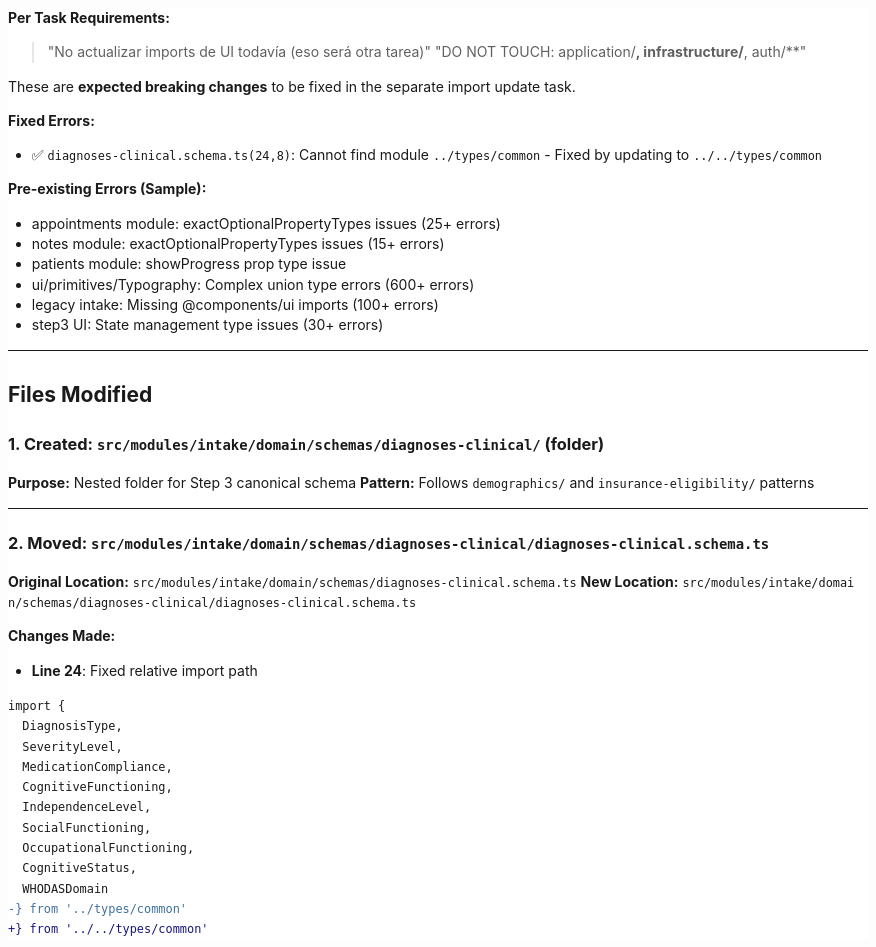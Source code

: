 **Per Task Requirements:**
> "No actualizar imports de UI todavía (eso será otra tarea)"
> "DO NOT TOUCH: application/**, infrastructure/**, auth/**"

These are **expected breaking changes** to be fixed in the separate import update task.

**Fixed Errors:**
- ✅ `diagnoses-clinical.schema.ts(24,8)`: Cannot find module `../types/common` - Fixed by updating to `../../types/common`

**Pre-existing Errors (Sample):**
- appointments module: exactOptionalPropertyTypes issues (25+ errors)
- notes module: exactOptionalPropertyTypes issues (15+ errors)
- patients module: showProgress prop type issue
- ui/primitives/Typography: Complex union type errors (600+ errors)
- legacy intake: Missing @components/ui imports (100+ errors)
- step3 UI: State management type issues (30+ errors)

---

## Files Modified

### 1. Created: `src/modules/intake/domain/schemas/diagnoses-clinical/` (folder)

**Purpose:** Nested folder for Step 3 canonical schema
**Pattern:** Follows `demographics/` and `insurance-eligibility/` patterns

---

### 2. Moved: `src/modules/intake/domain/schemas/diagnoses-clinical/diagnoses-clinical.schema.ts`

**Original Location:** `src/modules/intake/domain/schemas/diagnoses-clinical.schema.ts`
**New Location:** `src/modules/intake/domain/schemas/diagnoses-clinical/diagnoses-clinical.schema.ts`

**Changes Made:**
- **Line 24**: Fixed relative import path

```diff
import {
  DiagnosisType,
  SeverityLevel,
  MedicationCompliance,
  CognitiveFunctioning,
  IndependenceLevel,
  SocialFunctioning,
  OccupationalFunctioning,
  CognitiveStatus,
  WHODASDomain
-} from '../types/common'
+} from '../../types/common'
```
